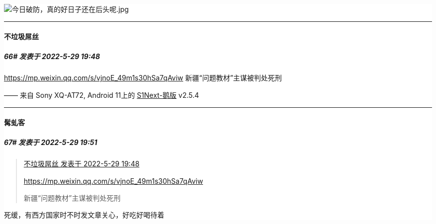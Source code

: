 <img src="https://static.saraba1st.com/image/smiley/face2017/013.png" referrerpolicy="no-referrer">今日破防，真的好日子还在后头呢.jpg

*****

####  不垃圾屌丝  
##### 66#       发表于 2022-5-29 19:48

https://mp.weixin.qq.com/s/vjnoE_49m1s30hSa7qAviw
新疆“问题教材”主谋被判处死刑

—— 来自 Sony XQ-AT72, Android 11上的 [S1Next-鹅版](https://github.com/ykrank/S1-Next/releases) v2.5.4

*****

####  髯虬客  
##### 67#       发表于 2022-5-29 19:51

<blockquote><a href="httphttps://bbs.saraba1st.com/2b/forum.php?mod=redirect&amp;goto=findpost&amp;pid=56043263&amp;ptid=2072039" target="_blank">不垃圾屌丝 发表于 2022-5-29 19:48</a>

https://mp.weixin.qq.com/s/vjnoE_49m1s30hSa7qAviw

新疆“问题教材”主谋被判处死刑</blockquote>
死缓，有西方国家时不时发文章关心，好吃好喝待着

